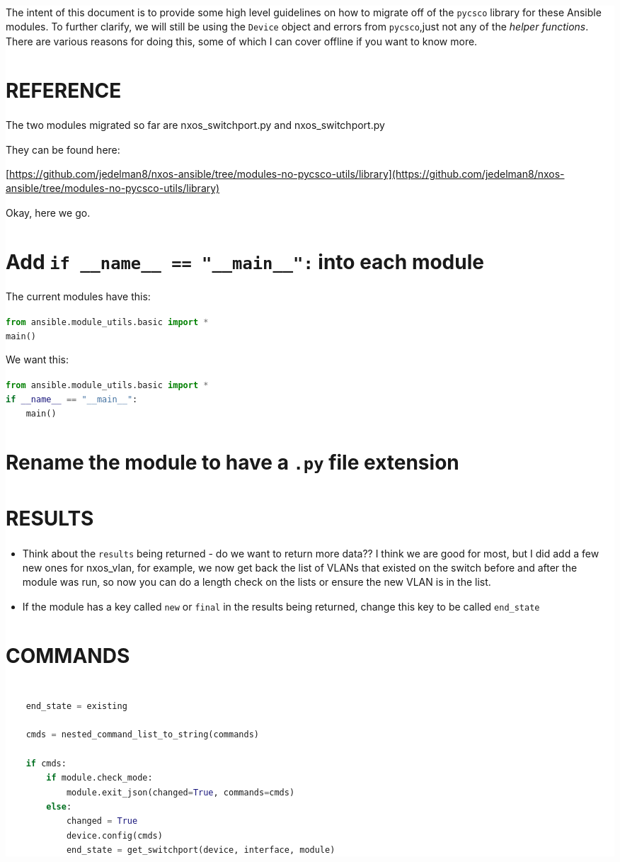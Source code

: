 The intent of this document is to provide some high level guidelines on how to migrate off of the `pycsco` library for these Ansible modules.  To further clarify, we will still be using the `Device` object and errors from `pycsco`,just not any of the _helper functions_.  There are various reasons for doing this, some of which I can cover offline if you want to know more.


# REFERENCE

The two modules migrated so far are nxos_switchport.py and nxos_switchport.py

They can be found here:

[https://github.com/jedelman8/nxos-ansible/tree/modules-no-pycsco-utils/library](https://github.com/jedelman8/nxos-ansible/tree/modules-no-pycsco-utils/library)

Okay, here we go.

# Add `if __name__ == "__main__":` into each module

The current modules have this:

```python
from ansible.module_utils.basic import *
main()
```

We want this:

```python
from ansible.module_utils.basic import *
if __name__ == "__main__":
    main()
```


# Rename the module to have a `.py` file extension

# RESULTS

* Think about the `results` being returned - do we want to return more data??   I think we are good for most, but I did add a few new ones for nxos_vlan, for example, we now get back the list of VLANs that existed on the switch before and after the module was run, so now you can do a length check on the lists or ensure the new VLAN is in the list.

* If the module has a key called `new` or `final` in the results being returned, change this key to be called `end_state`


# COMMANDS


```python

    end_state = existing

    cmds = nested_command_list_to_string(commands)

    if cmds:
        if module.check_mode:
            module.exit_json(changed=True, commands=cmds)
        else:
            changed = True
            device.config(cmds)
            end_state = get_switchport(device, interface, module)
```
